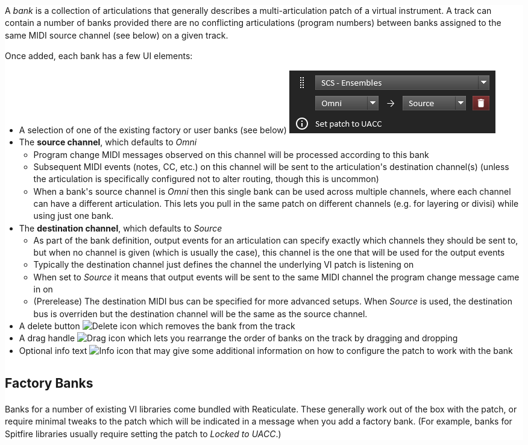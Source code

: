 A *bank* is a collection of articulations that generally describes a multi-articulation patch of a
virtual instrument.  A track can contain a number of banks provided there are no conflicting
articulations (program numbers) between banks assigned to the same MIDI source channel (see below)
on a given track.

Once added, each bank has a few UI elements:
* A selection of one of the existing factory or user banks (see below)
![floating](img/bank-config.png)
* The __source channel__, which defaults to *Omni*
    * Program change MIDI messages observed on this channel will be processed according to this
      bank
    * Subsequent MIDI events (notes, CC, etc.) on this channel will be sent to the articulation's
      destination channel(s) (unless the articulation is specifically configured not to alter
      routing, though this is uncommon)
    * When a bank's source channel is *Omni* then this single bank can be used across multiple
      channels, where each channel can have a different articulation.  This lets you pull in the
      same patch on different channels (e.g. for layering or divisi) while using just one bank.
* The __destination channel__, which defaults to *Source*
    * As part of the bank definition, output events for an articulation can specify exactly which
      channels they should be sent to, but when no channel is given (which is usually the case),
      this channel is the one that will be used for the output events
    * Typically the destination channel just defines the channel the underlying VI patch is
      listening on
    * When set to *Source* it means that output events will be sent to the same MIDI channel the
      program change message came in on
    * (Prerelease) The destination MIDI bus can be specified for more advanced setups.  When
      *Source* is used, the destination bus is overriden but the destination channel will be the
      same as the source channel.
* A delete button ![Delete
  icon](https://raw.githubusercontent.com/jtackaberry/reaticulate/master/img/icons-light/18-delete.png)
  which removes the bank from the track
* A drag handle ![Drag
  icon](https://raw.githubusercontent.com/jtackaberry/reaticulate/master/img/icons-light/24-drag_vertical.png)
  which lets you rearrange the order of banks on the track by dragging and dropping
* Optional info text ![Info icon](https://raw.githubusercontent.com/jtackaberry/reaticulate/master/img/icons-light/24-info_outline.png)
  that may give some additional information on how to configure the patch to work with the bank

## Factory Banks

Banks for a number of existing VI libraries come bundled with Reaticulate.  These generally work
out of the box with the patch, or require minimal tweaks to the patch which will be indicated
in a message when you add a factory bank.  (For example, banks for Spitfire libraries usually
require setting the patch to *Locked to UACC*.)
